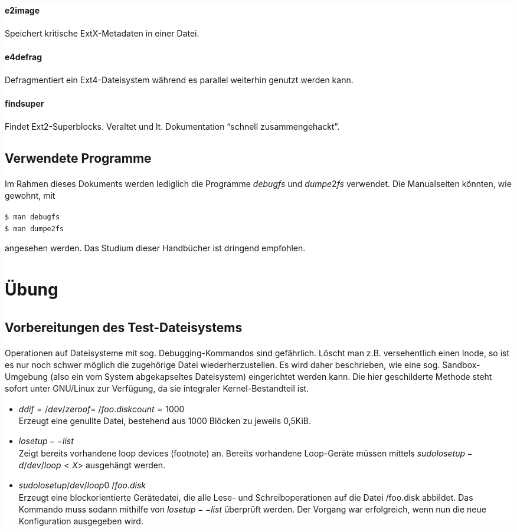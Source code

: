 #### e2image

Speichert kritische ExtX-Metadaten in einer Datei.

#### e4defrag

Defragmentiert ein Ext4-Dateisystem während es parallel weiterhin
genutzt werden kann.

#### findsuper

Findet Ext2-Superblocks. Veraltet und lt. Dokumentation “schnell
zusammengehackt”.

Verwendete Programme
--------------------

Im Rahmen dieses Dokuments werden lediglich die Programme $debugfs$ und
$dumpe2fs$ verwendet. Die Manualseiten könnten, wie gewohnt, mit

``` {style="bash"}
$ man debugfs
$ man dumpe2fs
```

angesehen werden. Das Studium dieser Handbücher ist dringend empfohlen.

Übung
=====

Vorbereitungen des Test-Dateisystems
------------------------------------

Operationen auf Dateisysteme mit sog. Debugging-Kommandos sind
gefährlich. Löscht man z.B. versehentlich einen Inode, so ist es nur
noch schwer möglich die zugehörige Datei wiederherzustellen. Es wird
daher beschrieben, wie eine sog. Sandbox-Umgebung (also ein vom System
abgekapseltes Dateisystem) eingerichtet werden kann. Die hier
geschilderte Methode steht sofort unter GNU/Linux zur Verfügung, da sie
integraler Kernel-Bestandteil ist.

-   $dd if=/dev/zero of=~/foo.disk count=1000$\
    Erzeugt eine genullte Datei, bestehend aus 1000 Blöcken zu jeweils
    0,5KiB.

-   $losetup --list$\
    Zeigt bereits vorhandene loop devices (footnote) an. Bereits
    vorhandene Loop-Geräte müssen mittels $sudo losetup -d /dev/loop<X>$
    ausgehängt werden.

-   $sudo losetup /dev/loop0 ~/foo.disk$\
    Erzeugt eine blockorientierte Gerätedatei, die alle Lese- und
    Schreiboperationen auf die Datei /foo.disk abbildet. Das Kommando
    muss sodann mithilfe von $losetup --list$ überprüft werden. Der
    Vorgang war erfolgreich, wenn nun die neue Konfiguration ausgegeben
    wird.
